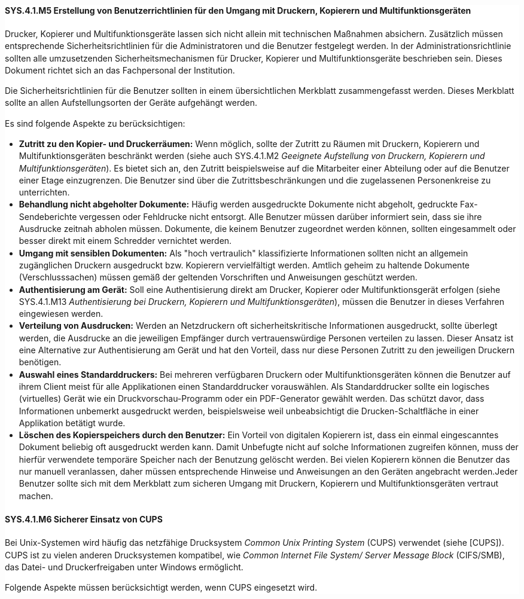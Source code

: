 #### SYS.4.1.M5 Erstellung von Benutzerrichtlinien für den Umgang mit Druckern, Kopierern und Multifunktionsgeräten

Drucker, Kopierer und Multifunktionsgeräte lassen sich nicht allein mit technischen Maßnahmen absichern. Zusätzlich müssen entsprechende Sicherheitsrichtlinien für die Administratoren und die Benutzer festgelegt werden. In der Administrationsrichtlinie sollten alle umzusetzenden Sicherheitsmechanismen für Drucker, Kopierer und Multifunktionsgeräte beschrieben sein. Dieses Dokument richtet sich an das Fachpersonal der Institution.

Die Sicherheitsrichtlinien für die Benutzer sollten in einem übersichtlichen Merkblatt zusammengefasst werden. Dieses Merkblatt sollte an allen Aufstellungsorten der Geräte aufgehängt werden.

Es sind folgende Aspekte zu berücksichtigen:

* **Zutritt zu den Kopier- und Druckerräumen:** Wenn möglich, sollte der Zutritt zu Räumen mit Druckern, Kopierern und Multifunktionsgeräten beschränkt werden (siehe auch SYS.4.1.M2 *Geeignete Aufstellung von Druckern, Kopierern und Multifunktionsgeräten*). Es bietet sich an, den Zutritt beispielsweise auf die Mitarbeiter einer Abteilung oder auf die Benutzer einer Etage einzugrenzen. Die Benutzer sind über die Zutrittsbeschränkungen und die zugelassenen Personenkreise zu unterrichten.
* **Behandlung nicht abgeholter Dokumente:** Häufig werden ausgedruckte Dokumente nicht abgeholt, gedruckte Fax-Sendeberichte vergessen oder Fehldrucke nicht entsorgt. Alle Benutzer müssen darüber informiert sein, dass sie ihre Ausdrucke zeitnah abholen müssen. Dokumente, die keinem Benutzer zugeordnet werden können, sollten eingesammelt oder besser direkt mit einem Schredder vernichtet werden.
* **Umgang mit sensiblen Dokumenten:** Als "hoch vertraulich" klassifizierte Informationen sollten nicht an allgemein zugänglichen Druckern ausgedruckt bzw. Kopierern vervielfältigt werden. Amtlich geheim zu haltende Dokumente (Verschlusssachen) müssen gemäß der geltenden Vorschriften und Anweisungen geschützt werden.
* **Authentisierung am Gerät:** Soll eine Authentisierung direkt am Drucker, Kopierer oder Multifunktionsgerät erfolgen (siehe SYS.4.1.M13 *Authentisierung bei Druckern, Kopierern und Multifunktionsgeräten*), müssen die Benutzer in dieses Verfahren eingewiesen werden.
* **Verteilung von Ausdrucken:** Werden an Netzdruckern oft sicherheitskritische Informationen ausgedruckt, sollte überlegt werden, die Ausdrucke an die jeweiligen Empfänger durch vertrauenswürdige Personen verteilen zu lassen. Dieser Ansatz ist eine Alternative zur Authentisierung am Gerät und hat den Vorteil, dass nur diese Personen Zutritt zu den jeweiligen Druckern benötigen.
* **Auswahl eines Standarddruckers:** Bei mehreren verfügbaren Druckern oder Multifunktionsgeräten können die Benutzer auf ihrem Client meist für alle Applikationen einen Standarddrucker vorauswählen. Als Standarddrucker sollte ein logisches (virtuelles) Gerät wie ein Druckvorschau-Programm oder ein PDF-Generator gewählt werden. Das schützt davor, dass Informationen unbemerkt ausgedruckt werden, beispielsweise weil unbeabsichtigt die Drucken-Schaltfläche in einer Applikation betätigt wurde.
* **Löschen des Kopierspeichers durch den Benutzer:** Ein Vorteil von digitalen Kopierern ist, dass ein einmal eingescanntes Dokument beliebig oft ausgedruckt werden kann. Damit Unbefugte nicht auf solche Informationen zugreifen können, muss der hierfür verwendete temporäre Speicher nach der Benutzung gelöscht werden. Bei vielen Kopierern können die Benutzer das nur manuell veranlassen, daher müssen entsprechende Hinweise und Anweisungen an den Geräten angebracht werden.Jeder Benutzer sollte sich mit dem Merkblatt zum sicheren Umgang mit Druckern, Kopierern und Multifunktionsgeräten vertraut machen.
#### SYS.4.1.M6 Sicherer Einsatz von CUPS

Bei Unix-Systemen wird häufig das netzfähige Drucksystem *Common Unix Printing System* (CUPS) verwendet (siehe [CUPS]). CUPS ist zu vielen anderen Drucksystemen kompatibel, wie *Common Internet File System/ Server Message Block* (CIFS/SMB), das Datei- und Druckerfreigaben unter Windows ermöglicht.

Folgende Aspekte müssen berücksichtigt werden, wenn CUPS eingesetzt wird.
